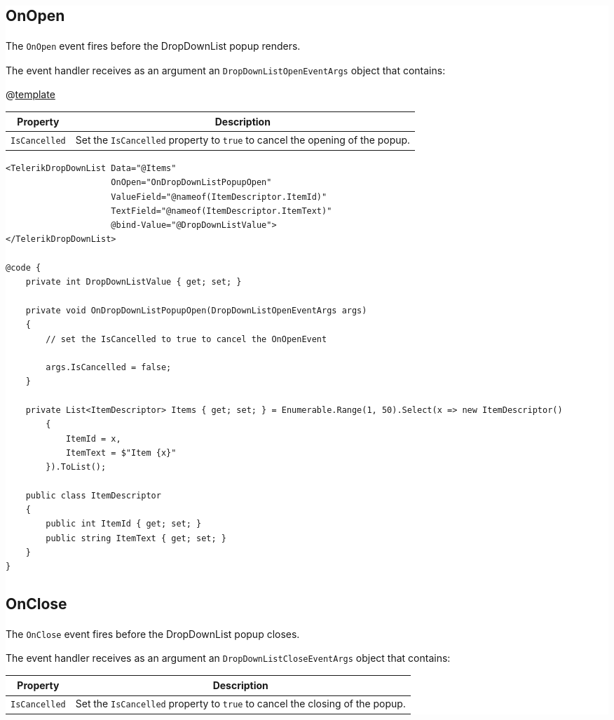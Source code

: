## OnOpen

The `OnOpen` event fires before the DropDownList popup renders. 

The event handler receives as an argument an `DropDownListOpenEventArgs` object that contains:

@[template](/_contentTemplates/common/parameters-table-styles.md#table-layout)

| Property | Description |
| --- | --- |
| `IsCancelled` | Set the `IsCancelled` property to `true` to cancel the opening of the popup. |

````RAZOR
<TelerikDropDownList Data="@Items"
                     OnOpen="OnDropDownListPopupOpen"
                     ValueField="@nameof(ItemDescriptor.ItemId)"
                     TextField="@nameof(ItemDescriptor.ItemText)"
                     @bind-Value="@DropDownListValue">
</TelerikDropDownList>

@code {
    private int DropDownListValue { get; set; }

    private void OnDropDownListPopupOpen(DropDownListOpenEventArgs args)
    {
        // set the IsCancelled to true to cancel the OnOpenEvent

        args.IsCancelled = false;
    }

    private List<ItemDescriptor> Items { get; set; } = Enumerable.Range(1, 50).Select(x => new ItemDescriptor()
        {
            ItemId = x,
            ItemText = $"Item {x}"
        }).ToList();

    public class ItemDescriptor
    {
        public int ItemId { get; set; }
        public string ItemText { get; set; }
    }
}
````

## OnClose

The `OnClose` event fires before the DropDownList popup closes.

The event handler receives as an argument an `DropDownListCloseEventArgs` object that contains:

| Property | Description |
| --- | --- |
| `IsCancelled` | Set the `IsCancelled` property to `true` to cancel the closing of the popup. |
